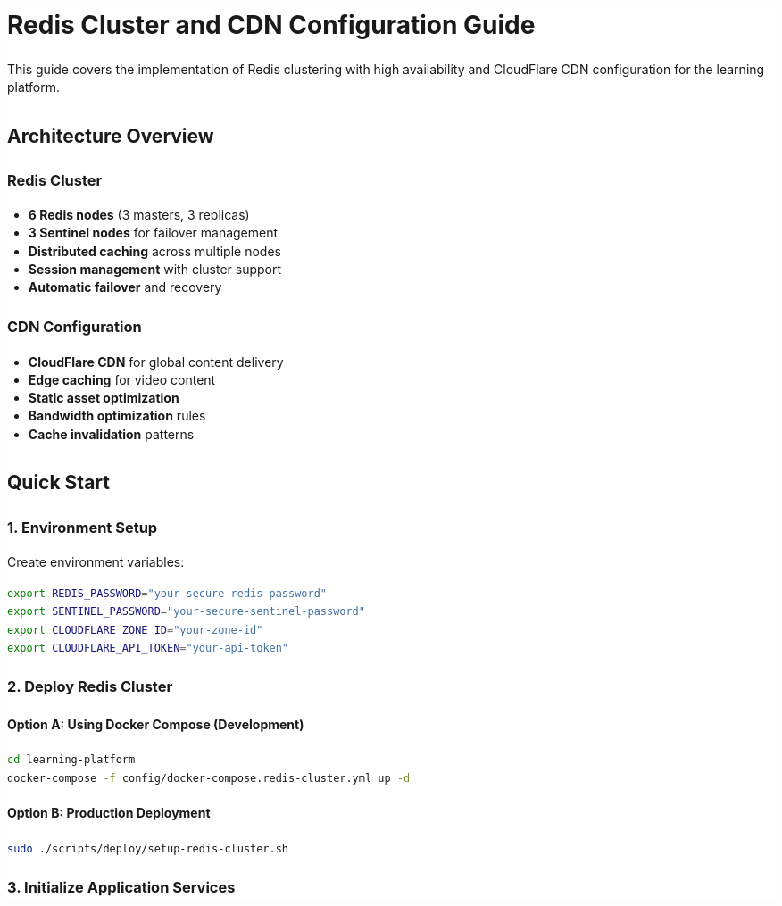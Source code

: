 # Redis Cluster and CDN Configuration Guide

This guide covers the implementation of Redis clustering with high availability and CloudFlare CDN configuration for the learning platform.

## Architecture Overview

### Redis Cluster
- **6 Redis nodes** (3 masters, 3 replicas)
- **3 Sentinel nodes** for failover management
- **Distributed caching** across multiple nodes
- **Session management** with cluster support
- **Automatic failover** and recovery

### CDN Configuration
- **CloudFlare CDN** for global content delivery
- **Edge caching** for video content
- **Static asset optimization**
- **Bandwidth optimization** rules
- **Cache invalidation** patterns

## Quick Start

### 1. Environment Setup

Create environment variables:

```bash
export REDIS_PASSWORD="your-secure-redis-password"
export SENTINEL_PASSWORD="your-secure-sentinel-password"
export CLOUDFLARE_ZONE_ID="your-zone-id"
export CLOUDFLARE_API_TOKEN="your-api-token"
```

### 2. Deploy Redis Cluster

#### Option A: Using Docker Compose (Development)

```bash
cd learning-platform
docker-compose -f config/docker-compose.redis-cluster.yml up -d
```

#### Option B: Production Deployment

```bash
sudo ./scripts/deploy/setup-redis-cluster.sh
```

### 3. Initialize Application Services
